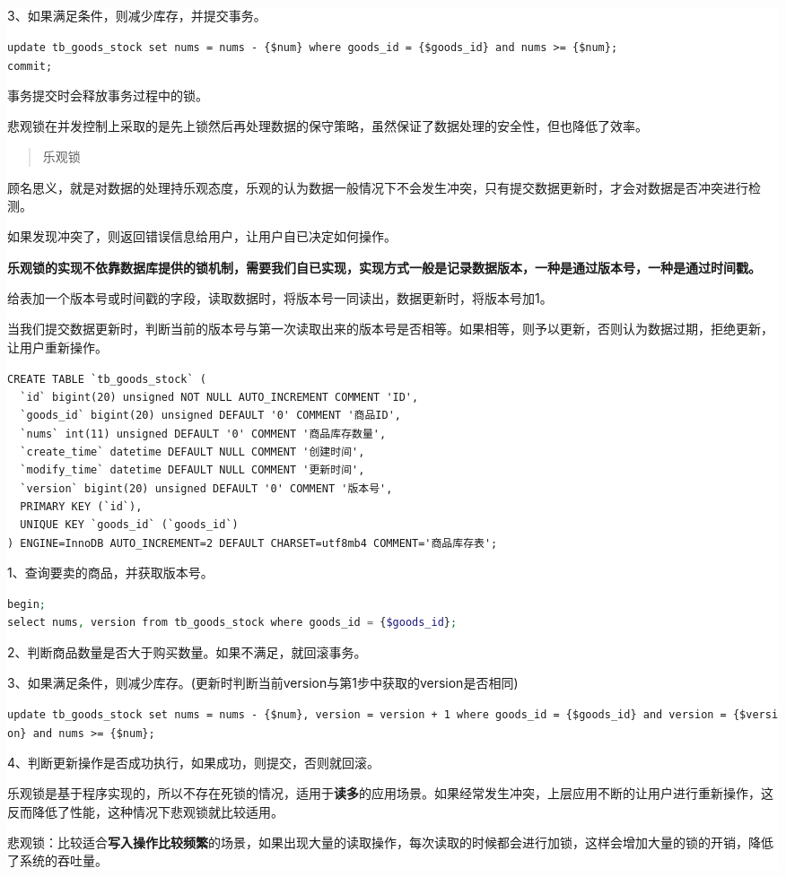 3、如果满足条件，则减少库存，并提交事务。

```text
update tb_goods_stock set nums = nums - {$num} where goods_id = {$goods_id} and nums >= {$num};
commit;
```

事务提交时会释放事务过程中的锁。

悲观锁在并发控制上采取的是先上锁然后再处理数据的保守策略，虽然保证了数据处理的安全性，但也降低了效率。



> 乐观锁

顾名思义，就是对数据的处理持乐观态度，乐观的认为数据一般情况下不会发生冲突，只有提交数据更新时，才会对数据是否冲突进行检测。

如果发现冲突了，则返回错误信息给用户，让用户自已决定如何操作。

**乐观锁的实现不依靠数据库提供的锁机制，需要我们自已实现，实现方式一般是记录数据版本，一种是通过版本号，一种是通过时间戳。**

给表加一个版本号或时间戳的字段，读取数据时，将版本号一同读出，数据更新时，将版本号加1。

当我们提交数据更新时，判断当前的版本号与第一次读取出来的版本号是否相等。如果相等，则予以更新，否则认为数据过期，拒绝更新，让用户重新操作。

```text
CREATE TABLE `tb_goods_stock` (
  `id` bigint(20) unsigned NOT NULL AUTO_INCREMENT COMMENT 'ID',
  `goods_id` bigint(20) unsigned DEFAULT '0' COMMENT '商品ID',
  `nums` int(11) unsigned DEFAULT '0' COMMENT '商品库存数量',
  `create_time` datetime DEFAULT NULL COMMENT '创建时间',
  `modify_time` datetime DEFAULT NULL COMMENT '更新时间',
  `version` bigint(20) unsigned DEFAULT '0' COMMENT '版本号',
  PRIMARY KEY (`id`),
  UNIQUE KEY `goods_id` (`goods_id`)
) ENGINE=InnoDB AUTO_INCREMENT=2 DEFAULT CHARSET=utf8mb4 COMMENT='商品库存表';
```

1、查询要卖的商品，并获取版本号。

```php
begin;
select nums, version from tb_goods_stock where goods_id = {$goods_id};
```

2、判断商品数量是否大于购买数量。如果不满足，就回滚事务。

3、如果满足条件，则减少库存。(更新时判断当前version与第1步中获取的version是否相同)

```text
update tb_goods_stock set nums = nums - {$num}, version = version + 1 where goods_id = {$goods_id} and version = {$version} and nums >= {$num};
```

4、判断更新操作是否成功执行，如果成功，则提交，否则就回滚。





乐观锁是基于程序实现的，所以不存在死锁的情况，适用于**读多**的应用场景。如果经常发生冲突，上层应用不断的让用户进行重新操作，这反而降低了性能，这种情况下悲观锁就比较适用。

悲观锁：比较适合**写入操作比较频繁**的场景，如果出现大量的读取操作，每次读取的时候都会进行加锁，这样会增加大量的锁的开销，降低了系统的吞吐量。
